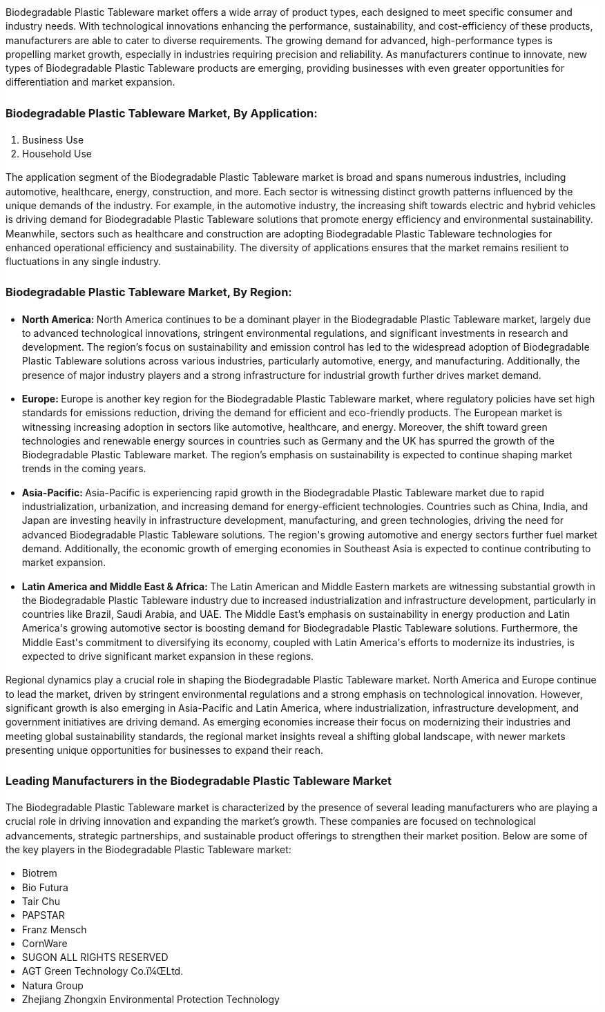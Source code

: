 Biodegradable Plastic Tableware market offers a wide array of product types, each designed to meet specific consumer and industry needs. With technological innovations enhancing the performance, sustainability, and cost-efficiency of these products, manufacturers are able to cater to diverse requirements. The growing demand for advanced, high-performance types is propelling market growth, especially in industries requiring precision and reliability. As manufacturers continue to innovate, new types of Biodegradable Plastic Tableware products are emerging, providing businesses with even greater opportunities for differentiation and market expansion.</p><h3>Biodegradable Plastic Tableware Market,&nbsp;By Application:</h3><ol><li>Business Use<li> Household Use</li></ol><p>The application segment of the Biodegradable Plastic Tableware market is broad and spans numerous industries, including automotive, healthcare, energy, construction, and more. Each sector is witnessing distinct growth patterns influenced by the unique demands of the industry. For example, in the automotive industry, the increasing shift towards electric and hybrid vehicles is driving demand for Biodegradable Plastic Tableware solutions that promote energy efficiency and environmental sustainability. Meanwhile, sectors such as healthcare and construction are adopting Biodegradable Plastic Tableware technologies for enhanced operational efficiency and sustainability. The diversity of applications ensures that the market remains resilient to fluctuations in any single industry.</p><h3>Biodegradable Plastic Tableware Market, By Region:</h3><ul><li><p><strong>North America:&nbsp;</strong>North America continues to be a dominant player in the Biodegradable Plastic Tableware market, largely due to advanced technological innovations, stringent environmental regulations, and significant investments in research and development. The region&rsquo;s focus on sustainability and emission control has led to the widespread adoption of Biodegradable Plastic Tableware solutions across various industries, particularly automotive, energy, and manufacturing. Additionally, the presence of major industry players and a strong infrastructure for industrial growth further drives market demand.</p></li><li><p><strong><strong>Europe:&nbsp;</strong></strong>Europe is another key region for the Biodegradable Plastic Tableware market, where regulatory policies have set high standards for emissions reduction, driving the demand for efficient and eco-friendly products. The European market is witnessing increasing adoption in sectors like automotive, healthcare, and energy. Moreover, the shift toward green technologies and renewable energy sources in countries such as Germany and the UK has spurred the growth of the Biodegradable Plastic Tableware market. The region&rsquo;s emphasis on sustainability is expected to continue shaping market trends in the coming years.</p></li><li><p><strong><strong>Asia-Pacific:&nbsp;</strong></strong>Asia-Pacific is experiencing rapid growth in the Biodegradable Plastic Tableware market due to rapid industrialization, urbanization, and increasing demand for energy-efficient technologies. Countries such as China, India, and Japan are investing heavily in infrastructure development, manufacturing, and green technologies, driving the need for advanced Biodegradable Plastic Tableware solutions. The region's growing automotive and energy sectors further fuel market demand. Additionally, the economic growth of emerging economies in Southeast Asia is expected to continue contributing to market expansion.</p></li><li><p><strong><strong>Latin America and Middle East &amp; Africa:&nbsp;</strong></strong>The Latin American and Middle Eastern markets are witnessing substantial growth in the Biodegradable Plastic Tableware industry due to increased industrialization and infrastructure development, particularly in countries like Brazil, Saudi Arabia, and UAE. The Middle East&rsquo;s emphasis on sustainability in energy production and Latin America's growing automotive sector is boosting demand for Biodegradable Plastic Tableware solutions. Furthermore, the Middle East's commitment to diversifying its economy, coupled with Latin America's efforts to modernize its industries, is expected to drive significant market expansion in these regions.</p></li></ul><p>Regional dynamics play a crucial role in shaping the Biodegradable Plastic Tableware market. North America and Europe continue to lead the market, driven by stringent environmental regulations and a strong emphasis on technological innovation. However, significant growth is also emerging in Asia-Pacific and Latin America, where industrialization, infrastructure development, and government initiatives are driving demand. As emerging economies increase their focus on modernizing their industries and meeting global sustainability standards, the regional market insights reveal a shifting global landscape, with newer markets presenting unique opportunities for businesses to expand their reach.</p><h3><strong>Leading Manufacturers in the Biodegradable Plastic Tableware Market</strong></h3><p>The Biodegradable Plastic Tableware market is characterized by the presence of several leading manufacturers who are playing a crucial role in driving innovation and expanding the market&rsquo;s growth. These companies are focused on technological advancements, strategic partnerships, and sustainable product offerings to strengthen their market position. Below are some of the key players in the Biodegradable Plastic Tableware market:</p></div><div class="article-main__content" data-test-id="publishing-text-block"><ul><li><span class="">Biotrem<li>Bio Futura<li>Tair Chu<li>PAPSTAR<li>Franz Mensch<li>CornWare<li>SUGON ALL RIGHTS RESERVED<li>AGT Green Technology Co.ï¼ŒLtd.<li>Natura Group<li>Zhejiang Zhongxin Environmental Protection Technology